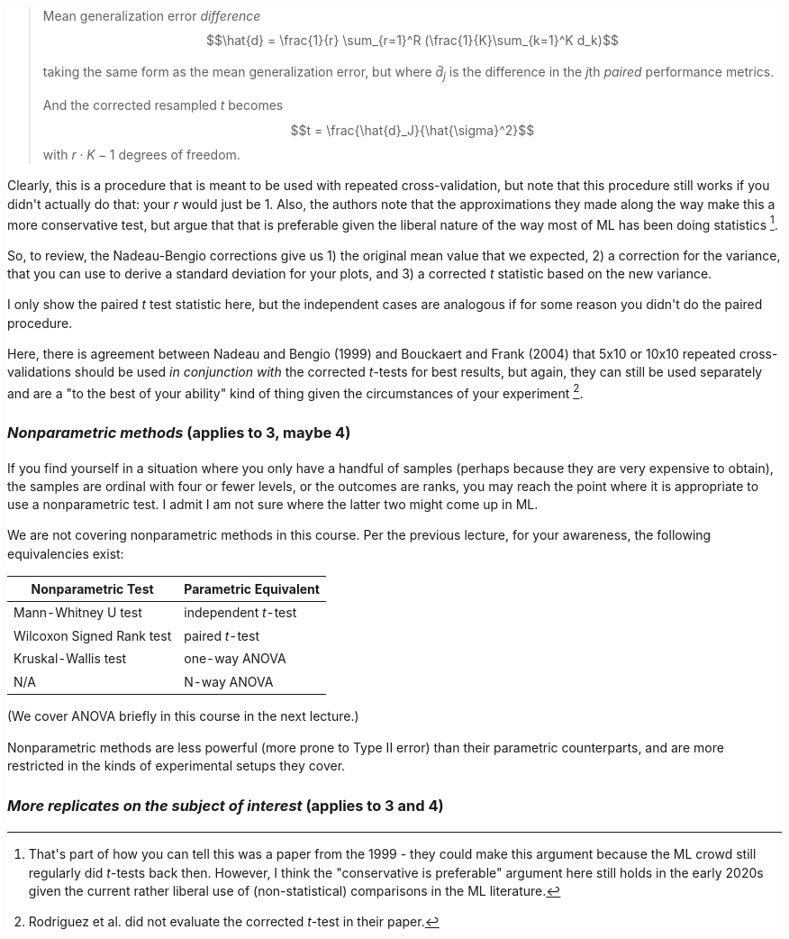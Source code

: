 > Mean generalization error _difference_
> $$\hat{d} = \frac{1}{r} \sum_{r=1}^R (\frac{1}{K}\sum_{k=1}^K d_k)$$
>
> taking the same form as the mean generalization error, but where $\bar{d}_j$ is the difference in the $j$th _paired_ performance metrics.
>
> And the corrected resampled $t$ becomes
> $$t = \frac{\hat{d}_J}{\hat{\sigma}^2}$$
> with $r\cdot K-1$ degrees of freedom.

Clearly, this is a procedure that is meant to be used with repeated cross-validation, but note that this procedure still works if you didn't actually do that: your $r$ would just be 1. Also, the authors note that the approximations they made along the way make this a more conservative test, but argue that that is preferable given the liberal nature of the way most of ML has been doing statistics [^statistics].

[^statistics]: That's part of how you can tell this was a paper from the 1999 - they could make this argument because the ML crowd still regularly did $t$-tests back then. However, I think the "conservative is preferable" argument here still holds in the early 2020s given the current rather liberal use of (non-statistical) comparisons in the ML literature.

So, to review, the Nadeau-Bengio corrections give us 1) the original mean value that we expected, 2) a correction for the variance, that you can use to derive a standard deviation for your plots, and 3) a corrected $t$ statistic based on the new variance.

I only show the paired $t$ test statistic here, but the independent cases are analogous if for some reason you didn't do the paired procedure.

Here, there is agreement between Nadeau and Bengio (1999) and Bouckaert and Frank (2004) that 5x10 or 10x10 repeated cross-validations should be used _in conjunction with_ the corrected $t$-tests for best results, but again, they can still be used separately and are a "to the best of your ability" kind of thing given the circumstances of your experiment [^noCheck].

[^noCheck]: Rodriguez et al. did not evaluate the corrected $t$-test in their paper.

### ___Nonparametric methods___ (applies to 3, maybe 4)

If you find yourself in a situation where you only have a handful of samples (perhaps because they are very expensive to obtain), the samples are ordinal with four or fewer levels, or the outcomes are ranks, you may reach the point where it is appropriate to use a nonparametric test. I admit I am not sure where the latter two might come up in ML.

We are not covering nonparametric methods in this course. Per the previous lecture, for your awareness, the following equivalencies exist:

|Nonparametric Test | Parametric Equivalent |
|-----|-----|
|Mann-Whitney U test | independent $t$-test|
|Wilcoxon Signed Rank test | paired $t$-test|
|Kruskal-Wallis test | one-way ANOVA |
|N/A | N-way ANOVA |

(We cover ANOVA briefly in this course in the next lecture.)

Nonparametric methods are less powerful (more prone to Type II error) than their parametric counterparts, and are more restricted in the kinds of experimental setups they cover.

### ___More replicates on the subject of interest___ (applies to 3 and 4)


[^foundation]: Or, nowadays, perhaps a foundation model.
[^Dietterich98]: Dietterich, Thomas G. "Approximate statistical tests for comparing supervised classification learning algorithms." Neural computation 10.7 (1998): 1895-1923.
[^extraTerms]: Specifically, there are two extra terms caused by within- and between-block covariance.
[^Bengio03]: Bengio, Yoshua, and Yves Grandvalet. "No unbiased estimator of the variance of k-fold cross-validation." Advances in Neural Information Processing Systems 16 (2003).
[^\uncertainty]: In uncertainty terms, the things a model _could_ consider but perhaps didn't, fall under the umbrella of _epistemic uncertainty_, while the "inherently" random processes in measurement from things that we cannot model fall under the umbrella of _aleatoric uncertainty_. The former is reducible via better modeling, the latter is irreducible. Disentangling the two, especially in ML, is an active area of research.
[^drl]: As we saw in Lecture 01.
[^robustness]: Though Norman (2010)'s experiments show that the tests themselves are quite robust down to even ~5 replicates per group.
[^website]: Or at least, "Here's a website/API where you can interact with it while we keep it under wraps because it's valuable and/or dangerous. We might also change what's behind the scenes sometimes. We might tell you if we do that, we might not. Also, thanks for the data."
[^He15]: He, Kaiming, et al. "Deep residual learning for image recognition." Proceedings of the IEEE conference on computer vision and pattern recognition. 2016.
[^sgdBatches]: To be really, really sure, you could also match batches of data between model trainings in stochastic gradient descent, and control other parameters as well. However, given that training is unlikely to converge after exactly the same number of batches (which I suppose you could also control), I suspect that this level of control quickly starts to give minimal return, especially in comparison to controlling for training and validation data.
[^cry]: At this point, many ML engineers are crying, and supercomputing staff are opening bottles of champagne.
[^the90s]: Yes, really, a machine learning result from the 90s
[^conservative]: The other is a more conservative version of what we present here, which, unlike what we are presenting, does not appear to have as much testing from other researchers in the literature.
[^crossvalidation]: The original Nadeau and Bengio paper actually dealt with a "general" case of cross-validation, inclusive of procedures like repeated subsampling, rather than just the special case of $K$-fold cross-validation. In that paper, they used a general denominator $J$ in place of our $r \cdot K$ term, for the number of _overall_ replicates (counting each fold in a $K$-fold procedure as a replicate). The $r\cdot K$ form can be seen in Bouckaert and Frank, 2004, which tests the Nadeau-Bengio correction specifically in the repeated $K$-fold cross-validation setting.
[^Hu2020]: As seen in the AI-only Hanabi evaluations for Hu, Hengyuan, et al. "“Other-Play” for Zero-Shot Coordination." International Conference on Machine Learning. PMLR, 2020.